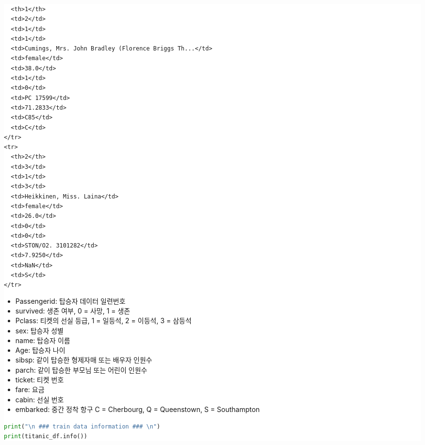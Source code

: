       <th>1</th>
      <td>2</td>
      <td>1</td>
      <td>1</td>
      <td>Cumings, Mrs. John Bradley (Florence Briggs Th...</td>
      <td>female</td>
      <td>38.0</td>
      <td>1</td>
      <td>0</td>
      <td>PC 17599</td>
      <td>71.2833</td>
      <td>C85</td>
      <td>C</td>
    </tr>
    <tr>
      <th>2</th>
      <td>3</td>
      <td>1</td>
      <td>3</td>
      <td>Heikkinen, Miss. Laina</td>
      <td>female</td>
      <td>26.0</td>
      <td>0</td>
      <td>0</td>
      <td>STON/O2. 3101282</td>
      <td>7.9250</td>
      <td>NaN</td>
      <td>S</td>
    </tr>
  </tbody>
</table>
</div>



* Passengerid: 탑승자 데이터 일련번호
* survived: 생존 여부, 0 = 사망, 1 = 생존
* Pclass: 티켓의 선실 등급, 1 = 일등석, 2 = 이등석, 3 = 삼등석
* sex: 탑승자 성별
* name: 탑승자 이름
* Age: 탑승자 나이
* sibsp: 같이 탑승한 형제자매 또는 배우자 인원수
* parch: 같이 탑승한 부모님 또는 어린이 인원수
* ticket: 티켓 번호
* fare: 요금
* cabin: 선실 번호
* embarked: 중간 정착 항구 C = Cherbourg, Q = Queenstown, S = Southampton


```python
print("\n ### train data information ### \n")
print(titanic_df.info())
```
